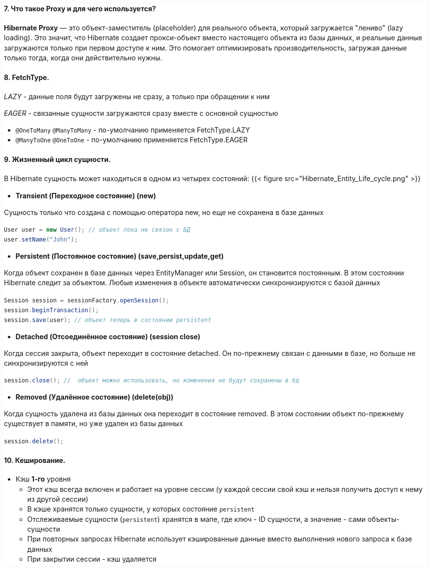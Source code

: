 #### 7. Что такое Proxy и для чего используется?
**Hibernate Proxy** — это объект-заместитель (placeholder) для реального объекта, который загружается "лениво" (lazy loading). Это значит, что Hibernate создает прокси-объект вместо настоящего объекта из базы данных, и реальные данные загружаются только при первом доступе к ним. Это помогает оптимизировать производительность, загружая данные только тогда, когда они действительно нужны.

#### 8. FetchType.
*LAZY* - данные поля будут загружены не сразу, а только при обращении к ним

*EAGER* - связанные сущности загружаются сразу вместе с основной сущностью

- `@OneToMany` `@ManyToMany` - по-умолчанию применяется FetchType.LAZY
- `@ManyToOne` `@OneToOne` - по-умолчанию применяется FetchType.EAGER

#### 9. Жизненный цикл сущности.
В Hibernate сущность может находиться в одном из четырех состояний:
{{< figure src="Hibernate_Entity_Life_cycle.png" >}}

- **Transient (Переходное состояние) (new)**
  
Сущность только что создана с помощью оператора new, но еще не сохранена в базе данных

```java
User user = new User(); // объект пока не связан с БД
user.setName("John"); 
```

- **Persistent (Постоянное состояние) (save,persist,update,get)**

Когда объект сохранен в базе данных через EntityManager или Session, он становится постоянным. В этом состоянии Hibernate следит за объектом. Любые изменения в объекте автоматически синхронизируются с базой данных

```java
Session session = sessionFactory.openSession();
session.beginTransaction();
session.save(user); // объект теперь в состоянии persistent
```

- **Detached (Отсоединённое состояние) (session close)**

Когда сессия закрыта, объект переходит в состояние detached. Он по-прежнему связан с данными в базе, но больше не синхронизируются с ней

```java
session.close(); //  объект можно использовать, но изменения не будут сохранены в бд
```
- **Removed (Удалённое состояние)  (delete(obj))**

Когда сущность удалена из базы данных она переходит в состояние removed. В этом состоянии объект по-прежнему существует в памяти, но уже удален из базы данных

```java
session.delete(); 
```

#### 10. Кеширование.
- Кэш **1-го** уровня
  - Этот кэш всегда включен и работает на уровне сессии (у каждой сессии свой кэш и нельзя получить доступ к нему из другой сессии)
  - В кэше хранятся только сущности, у которых состояние `persistent`
  - Отслеживаемые сущности (`persistent`) хранятся в мапе, где ключ - ID сущности, а значение - сами объекты-сущности
  - При повторных запросах Hibernate использует кэшированные данные вместо выполнения нового запроса к базе данных
  - При закрытии сессии - кэш удаляется
